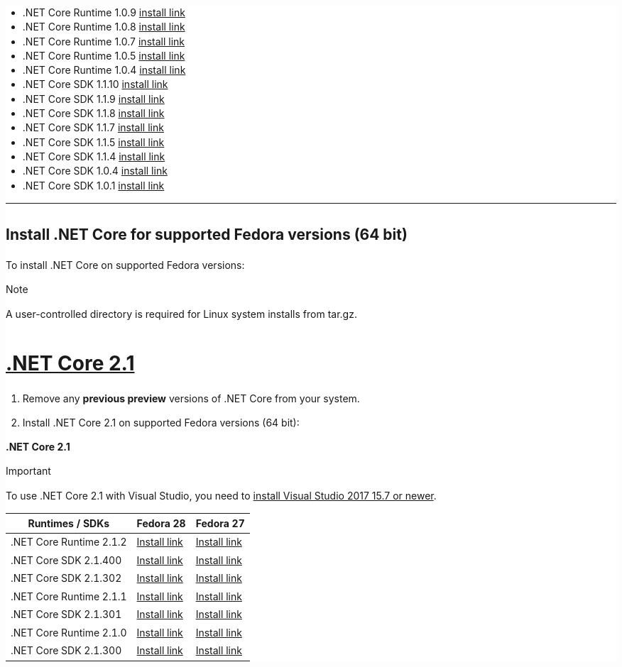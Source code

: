 * .NET Core Runtime 1.0.9 [install link](https://www.microsoft.com/net/download/thank-you/dotnet-runtime-1.0.9-linux-debian-x64-binaries)
* .NET Core Runtime 1.0.8 [install link](https://www.microsoft.com/net/download/thank-you/dotnet-runtime-1.0.8-linux-debian-x64-binaries)
* .NET Core Runtime 1.0.7 [install link](https://www.microsoft.com/net/download/thank-you/dotnet-runtime-1.0.7-linux-debian-x64-binaries)
* .NET Core Runtime 1.0.5 [install link](https://www.microsoft.com/net/download/thank-you/dotnet-runtime-1.0.5-linux-debian-x64-binaries)
* .NET Core Runtime 1.0.4 [install link](https://www.microsoft.com/net/download/thank-you/dotnet-runtime-1.0.4-linux-debian-x64-binaries)
* .NET Core SDK 1.1.10 [install link](https://www.microsoft.com/net/download/thank-you/dotnet-sdk-1.1.10-linux-debian-x64-binaries)
* .NET Core SDK 1.1.9 [install link](https://www.microsoft.com/net/download/thank-you/dotnet-sdk-1.1.9-linux-debian-x64-binaries)
* .NET Core SDK 1.1.8 [install link](https://www.microsoft.com/net/download/thank-you/dotnet-sdk-1.1.8-linux-debian-x64-binaries)
* .NET Core SDK 1.1.7 [install link](https://www.microsoft.com/net/download/thank-you/dotnet-sdk-1.1.7-linux-debian-x64-binaries)
* .NET Core SDK 1.1.5 [install link](https://www.microsoft.com/net/download/thank-you/dotnet-sdk-1.1.5-linux-debian-x64-binaries)
* .NET Core SDK 1.1.4 [install link](https://www.microsoft.com/net/download/thank-you/dotnet-sdk-1.1.4-linux-debian-x64-binaries)
* .NET Core SDK 1.0.4 [install link](https://www.microsoft.com/net/download/thank-you/dotnet-sdk-1.0.4-linux-debian-x64-binaries)
* .NET Core SDK 1.0.1 [install link](https://www.microsoft.com/net/download/thank-you/dotnet-sdk-1.0.1-linux-debian-x64-binaries)

---

## Install .NET Core for supported Fedora versions (64 bit)

To install .NET Core on supported Fedora versions:

> [!NOTE]
> A user-controlled directory is required for Linux system installs from tar.gz.

# [.NET Core 2.1](#tab/netcore2x)

1. Remove any **previous preview** versions of .NET Core from your system.

2. Install .NET Core 2.1 on supported Fedora versions (64 bit):

**.NET Core 2.1**

>[!IMPORTANT]
> To use .NET Core 2.1 with Visual Studio, you need to [install Visual Studio 2017 15.7 or newer](https://visualstudio.microsoft.com/downloads/?utm_medium=microsoft&utm_source=docs.microsoft.com&utm_campaign=button+cta&utm_content=download+vs2017).

|Runtimes / SDKs                  |Fedora 28          |Fedora 27             |
|---------------------------------|-------------------|----------------------|
|.NET Core Runtime 2.1.2          |[Install link](https://www.microsoft.com/net/download/linux-package-manager/fedora28/runtime-2.1.2)       |[Install link](https://www.microsoft.com/net/download/linux-package-manager/fedora27/runtime-2.1.2)           |
|.NET Core SDK 2.1.400          |[Install link](https://www.microsoft.com/net/download/linux-package-manager/fedora28/sdk-2.1.400)       |[Install link](https://www.microsoft.com/net/download/linux-package-manager/fedora27/sdk-2.1.400)           |
|.NET Core SDK 2.1.302          |[Install link](https://www.microsoft.com/net/download/linux-package-manager/fedora28/sdk-2.1.302)       |[Install link](https://www.microsoft.com/net/download/linux-package-manager/fedora27/sdk-2.1.302)           |
|.NET Core Runtime 2.1.1          |[Install link](https://www.microsoft.com/net/download/linux-package-manager/fedora28/runtime-2.1.1)       |[Install link](https://www.microsoft.com/net/download/linux-package-manager/fedora27/runtime-2.1.1)           |
|.NET Core SDK 2.1.301          |[Install link](https://www.microsoft.com/net/download/linux-package-manager/fedora28/sdk-2.1.301)       |[Install link](https://www.microsoft.com/net/download/linux-package-manager/fedora27/sdk-2.1.301)           |
|.NET Core Runtime 2.1.0          |[Install link](https://www.microsoft.com/net/download/linux-package-manager/fedora28/runtime-2.1.0)       |[Install link](https://www.microsoft.com/net/download/linux-package-manager/fedora27/runtime-2.1.0)           |
|.NET Core SDK 2.1.300          |[Install link](https://www.microsoft.com/net/download/linux-package-manager/fedora28/sdk-2.1.300)       |[Install link](https://www.microsoft.com/net/download/linux-package-manager/fedora27/sdk-2.1.300)           |
